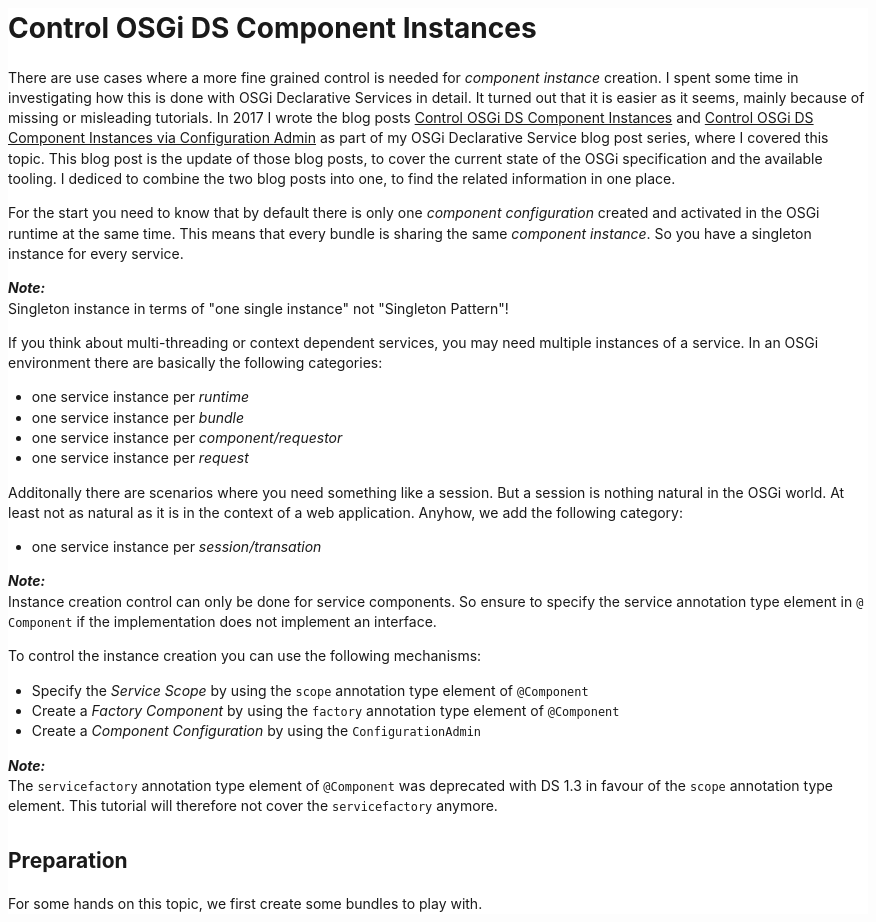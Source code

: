 # Control OSGi DS Component Instances

There are use cases where a more fine grained control is needed for _component instance_ creation. 
I spent some time in investigating how this is done with OSGi Declarative Services in detail. 
It turned out that it is easier as it seems, mainly because of missing or misleading tutorials. 
In 2017 I wrote the blog posts [Control OSGi DS Component Instances](https://vogella.com/blog/control-osgi-ds-component-instances/) 
and [Control OSGi DS Component Instances via Configuration Admin](https://vogella.com/blog/control-osgi-ds-component-instances-via-configuration-admin/) 
as part of my OSGi Declarative Service blog post series, where I covered this topic. 
This blog post is the update of those blog posts, to cover the current state of the OSGi specification and the available tooling.
I dediced to combine the two blog posts into one, to find the related information in one place.

For the start you need to know that by default there is only one _component configuration_ created and activated in the OSGi runtime at the same time. 
This means that every bundle is sharing the same _component instance_. So you have a singleton instance for every service. 

_**Note:**_  
Singleton instance in terms of "one single instance" not "Singleton Pattern"!

If you think about multi-threading or context dependent services, you may need multiple instances of a service. In an OSGi environment there are basically the following categories:

- one service instance per _runtime_
- one service instance per _bundle_
- one service instance per _component/requestor_
- one service instance per _request_

Additonally there are scenarios where you need something like a session. But a session is nothing natural in the OSGi world. At least not as natural as it is in the context of a web application.
Anyhow, we add the following category:

- one service instance per _session/transation_

_**Note:**_  
Instance creation control can only be done for service components. So ensure to specify the service annotation type element in `@Component` if the implementation does not implement an interface.

To control the instance creation you can use the following mechanisms:

- Specify the _Service Scope_ by using the `scope` annotation type element of `@Component`
- Create a _Factory Component_ by using the `factory` annotation type element of `@Component`
- Create a _Component Configuration_ by using the `ConfigurationAdmin`

_**Note:**_  
The `servicefactory` annotation type element of `@Component` was deprecated with DS 1.3 in favour of the `scope` annotation type element. 
This tutorial will therefore not cover the `servicefactory` anymore.

## Preparation

For some hands on this topic, we first create some bundles to play with.
